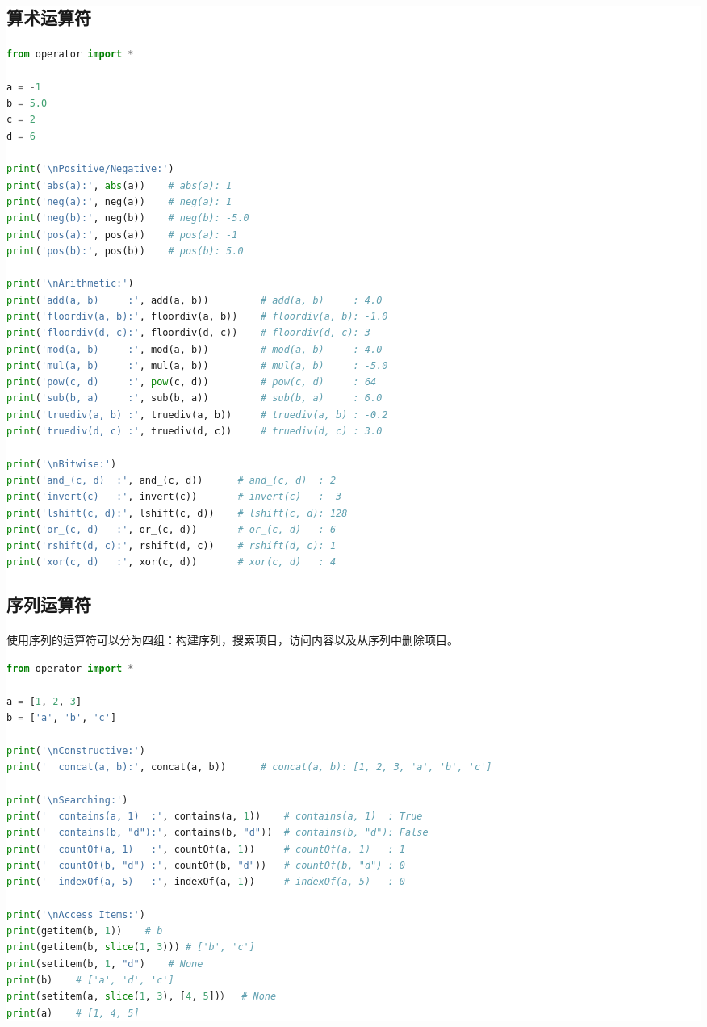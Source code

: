 ## 算术运算符

```python
from operator import *

a = -1
b = 5.0
c = 2
d = 6

print('\nPositive/Negative:')
print('abs(a):', abs(a))	# abs(a): 1
print('neg(a):', neg(a))	# neg(a): 1
print('neg(b):', neg(b))	# neg(b): -5.0
print('pos(a):', pos(a))	# pos(a): -1
print('pos(b):', pos(b))	# pos(b): 5.0

print('\nArithmetic:')
print('add(a, b)     :', add(a, b))			# add(a, b)     : 4.0
print('floordiv(a, b):', floordiv(a, b))	# floordiv(a, b): -1.0
print('floordiv(d, c):', floordiv(d, c))	# floordiv(d, c): 3
print('mod(a, b)     :', mod(a, b))			# mod(a, b)     : 4.0
print('mul(a, b)     :', mul(a, b))			# mul(a, b)     : -5.0
print('pow(c, d)     :', pow(c, d))			# pow(c, d)     : 64
print('sub(b, a)     :', sub(b, a))			# sub(b, a)     : 6.0
print('truediv(a, b) :', truediv(a, b))		# truediv(a, b) : -0.2
print('truediv(d, c) :', truediv(d, c))		# truediv(d, c) : 3.0

print('\nBitwise:')
print('and_(c, d)  :', and_(c, d))		# and_(c, d)  : 2		
print('invert(c)   :', invert(c))		# invert(c)   : -3
print('lshift(c, d):', lshift(c, d))	# lshift(c, d): 128
print('or_(c, d)   :', or_(c, d))		# or_(c, d)   : 6
print('rshift(d, c):', rshift(d, c))	# rshift(d, c): 1
print('xor(c, d)   :', xor(c, d))		# xor(c, d)   : 4
```

## 序列运算符

使用序列的运算符可以分为四组：构建序列，搜索项目，访问内容以及从序列中删除项目。

```python
from operator import *

a = [1, 2, 3]
b = ['a', 'b', 'c']

print('\nConstructive:')
print('  concat(a, b):', concat(a, b))		# concat(a, b): [1, 2, 3, 'a', 'b', 'c']

print('\nSearching:')
print('  contains(a, 1)  :', contains(a, 1))	# contains(a, 1)  : True
print('  contains(b, "d"):', contains(b, "d"))	# contains(b, "d"): False
print('  countOf(a, 1)   :', countOf(a, 1))		# countOf(a, 1)   : 1
print('  countOf(b, "d") :', countOf(b, "d"))	# countOf(b, "d") : 0
print('  indexOf(a, 5)   :', indexOf(a, 1))		# indexOf(a, 5)   : 0

print('\nAccess Items:')
print(getitem(b, 1))	# b
print(getitem(b, slice(1, 3))) # ['b', 'c']
print(setitem(b, 1, "d")	# None
print(b)	# ['a', 'd', 'c']
print(setitem(a, slice(1, 3), [4, 5])）	# None
print(a)	# [1, 4, 5]
```